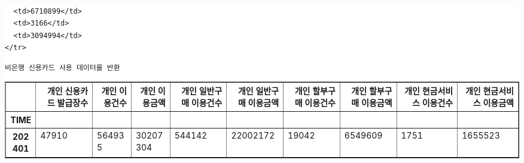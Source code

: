       <td>6710899</td>
      <td>3166</td>
      <td>3094994</td>
    </tr>
  </tbody>
</table>
</div>


    비은행 신용카드 사용 데이터를 반환



<div>
<style scoped>
    .dataframe tbody tr th:only-of-type {
        vertical-align: middle;
    }

    .dataframe tbody tr th {
        vertical-align: top;
    }

    .dataframe thead th {
        text-align: right;
    }
</style>
<table border="1" class="dataframe">
  <thead>
    <tr style="text-align: right;">
      <th></th>
      <th>개인 신용카드 발급장수</th>
      <th>개인 이용건수</th>
      <th>개인 이용금액</th>
      <th>개인 일반구매 이용건수</th>
      <th>개인 일반구매 이용금액</th>
      <th>개인 할부구매 이용건수</th>
      <th>개인 할부구매 이용금액</th>
      <th>개인 현금서비스 이용건수</th>
      <th>개인 현금서비스 이용금액</th>
    </tr>
    <tr>
      <th>TIME</th>
      <th></th>
      <th></th>
      <th></th>
      <th></th>
      <th></th>
      <th></th>
      <th></th>
      <th></th>
      <th></th>
    </tr>
  </thead>
  <tbody>
    <tr>
      <th>202401</th>
      <td>47910</td>
      <td>564935</td>
      <td>30207304</td>
      <td>544142</td>
      <td>22002172</td>
      <td>19042</td>
      <td>6549609</td>
      <td>1751</td>
      <td>1655523</td>
    </tr>